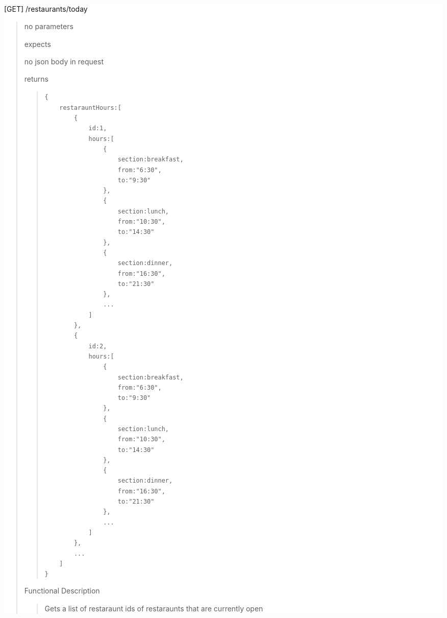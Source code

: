 [GET] /restaurants/today

> no parameters
>
> >
>
> expects
>
> no json body in request
>
> returns
>
> > ```
> > {
> >     restarauntHours:[
> >         {
> >             id:1,
> >             hours:[
> >                 {
> >                     section:breakfast,
> >                     from:"6:30",
> >                     to:"9:30"
> >                 },
> >                 {
> >                     section:lunch,
> >                     from:"10:30",
> >                     to:"14:30"
> >                 },
> >                 {
> >                     section:dinner,
> >                     from:"16:30",
> >                     to:"21:30"
> >                 },
> >                 ...
> >             ]
> >         },
> >         {
> >             id:2,
> >             hours:[
> >                 {
> >                     section:breakfast,
> >                     from:"6:30",
> >                     to:"9:30"
> >                 },
> >                 {
> >                     section:lunch,
> >                     from:"10:30",
> >                     to:"14:30"
> >                 },
> >                 {
> >                     section:dinner,
> >                     from:"16:30",
> >                     to:"21:30"
> >                 },
> >                 ...
> >             ]
> >         },
> >         ...
> >     ]
> > }
> > ```
>
> Functional Description
> > Gets a list of restaraunt ids of restaraunts that are currently open